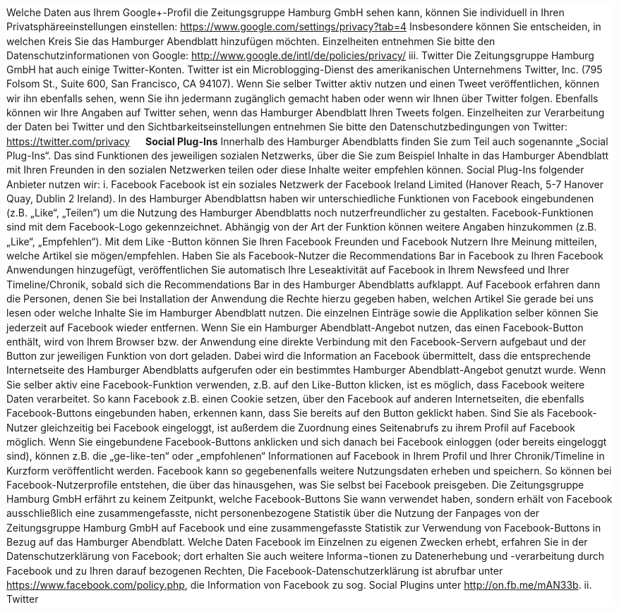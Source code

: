 Welche Daten aus Ihrem Google+-Profil die Zeitungsgruppe Hamburg GmbH sehen kann, können Sie individuell in Ihren Privatsphäreeinstellungen einstellen: https://www.google.com/settings/privacy?tab=4 Insbesondere können Sie entscheiden, in welchen Kreis Sie das Hamburger Abendblatt hinzufügen möchten. Einzelheiten entnehmen Sie bitte den Datenschutzinformationen von Google: http://www.google.de/intl/de/policies/privacy/
iii. Twitter
Die Zeitungsgruppe Hamburg GmbH hat auch einige Twitter-Konten. Twitter ist ein Microblogging-Dienst des amerikanischen Unternehmens Twitter, Inc. (795 Folsom St., Suite 600, San Francisco, CA 94107).
Wenn Sie selber Twitter aktiv nutzen und einen Tweet veröffentlichen, können wir ihn ebenfalls sehen, wenn Sie ihn jedermann zugänglich gemacht haben oder wenn wir Ihnen über Twitter folgen. Ebenfalls können wir Ihre Angaben auf Twitter sehen, wenn das Hamburger Abendblatt Ihren Tweets folgen. Einzelheiten zur Verarbeitung der Daten bei Twitter und den Sichtbarkeitseinstellungen entnehmen Sie bitte den Datenschutzbedingungen von Twitter: https://twitter.com/privacy
 
**Social Plug-Ins**
Innerhalb des Hamburger Abendblatts finden Sie zum Teil auch sogenannte „Social Plug-Ins“. Das sind Funktionen des jeweiligen sozialen Netzwerks, über die Sie zum Beispiel Inhalte in das Hamburger Abendblatt mit Ihren Freunden in den sozialen Netzwerken teilen oder diese Inhalte weiter empfehlen können. Social Plug-Ins folgender Anbieter nutzen wir:
i. Facebook
Facebook ist ein soziales Netzwerk der Facebook Ireland Limited (Hanover Reach, 5-7 Hanover Quay, Dublin 2 Ireland). In des Hamburger Abendblattsn haben wir unterschiedliche Funktionen von Facebook eingebundenen (z.B. „Like“, „Teilen“) um die Nutzung des Hamburger Abendblatts noch nutzerfreundlicher zu gestalten. Facebook-Funktionen sind mit dem Facebook-Logo gekennzeichnet. Abhängig von der Art der Funktion können weitere Angaben hinzukommen (z.B. „Like“, „Empfehlen“).
Mit dem Like -Button können Sie Ihren Facebook Freunden und Facebook Nutzern Ihre Meinung mitteilen, welche Artikel sie mögen/empfehlen. Haben Sie als Facebook-Nutzer die Recommendations Bar in Facebook zu Ihren Facebook Anwendungen hinzugefügt, veröffentlichen Sie automatisch Ihre Leseaktivität auf Facebook in Ihrem Newsfeed und Ihrer Timeline/Chronik, sobald sich die Recommendations Bar in des Hamburger Abendblatts aufklappt. Auf Facebook erfahren dann die Personen, denen Sie bei Installation der Anwendung die Rechte hierzu gegeben haben, welchen Artikel Sie gerade bei uns lesen oder welche Inhalte Sie im Hamburger Abendblatt nutzen. Die einzelnen Einträge sowie die Applikation selber können Sie jederzeit auf Facebook wieder entfernen.
Wenn Sie ein Hamburger Abendblatt-Angebot nutzen, das einen Facebook-Button enthält, wird von Ihrem Browser bzw. der Anwendung eine direkte Verbindung mit den Facebook-Servern aufgebaut und der Button zur jeweiligen Funktion von dort geladen. Dabei wird die Information an Facebook übermittelt, dass die entsprechende Internetseite des Hamburger Abendblatts aufgerufen oder ein bestimmtes Hamburger Abendblatt-Angebot genutzt wurde.
Wenn Sie selber aktiv eine Facebook-Funktion verwenden, z.B. auf den Like-Button klicken, ist es möglich, dass Facebook weitere Daten verarbeitet. So kann Facebook z.B. einen Cookie setzen, über den Facebook auf anderen Internetseiten, die ebenfalls Facebook-Buttons eingebunden haben, erkennen kann, dass Sie bereits auf den Button geklickt haben.
Sind Sie als Facebook-Nutzer gleichzeitig bei Facebook eingeloggt, ist außerdem die Zuordnung eines Seitenabrufs zu ihrem Profil auf Facebook möglich. Wenn Sie eingebundene Facebook-Buttons anklicken und sich danach bei Facebook einloggen (oder bereits eingeloggt sind), können z.B. die „ge-like-ten“ oder „empfohlenen“ Informationen auf Facebook in Ihrem Profil und Ihrer Chronik/Timeline in Kurzform veröffentlicht werden. Facebook kann so gegebenenfalls weitere Nutzungsdaten erheben und speichern. So können bei Facebook-Nutzerprofile entstehen, die über das hinausgehen, was Sie selbst bei Facebook preisgeben.
Die Zeitungsgruppe Hamburg GmbH erfährt zu keinem Zeitpunkt, welche Facebook-Buttons Sie wann verwendet haben, sondern erhält von Facebook ausschließlich eine zusammengefasste, nicht personenbezogene Statistik über die Nutzung der Fanpages von der Zeitungsgruppe Hamburg GmbH auf Facebook und eine zusammengefasste Statistik zur Verwendung von Facebook-Buttons in Bezug auf das Hamburger Abendblatt.
Welche Daten Facebook im Einzelnen zu eigenen Zwecken erhebt, erfahren Sie in der Datenschutzerklärung von Facebook; dort erhalten Sie auch weitere Informa¬tionen zu Datenerhebung und -verarbeitung durch Facebook und zu Ihren darauf bezogenen Rechten, Die Facebook-Datenschutzerklärung ist abrufbar unter https://www.facebook.com/policy.php, die Information von Facebook zu sog. Social Plugins unter http://on.fb.me/mAN33b.
ii. Twitter
